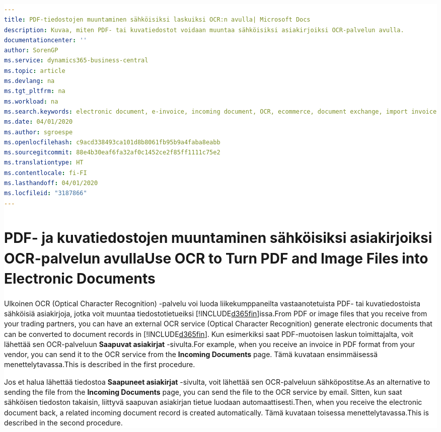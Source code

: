 ```yaml
---
title: PDF-tiedostojen muuntaminen sähköisiksi laskuiksi OCR:n avulla| Microsoft Docs
description: Kuvaa, miten PDF- tai kuvatiedostot voidaan muuntaa sähköisiksi asiakirjoiksi OCR-palvelun avulla.
documentationcenter: ''
author: SorenGP
ms.service: dynamics365-business-central
ms.topic: article
ms.devlang: na
ms.tgt_pltfrm: na
ms.workload: na
ms.search.keywords: electronic document, e-invoice, incoming document, OCR, ecommerce, document exchange, import invoice
ms.date: 04/01/2020
ms.author: sgroespe
ms.openlocfilehash: c9acd338493ca101d8b8061fb95b9a4faba8eabb
ms.sourcegitcommit: 88e4b30eaf6fa32af0c1452ce2f85ff1111c75e2
ms.translationtype: HT
ms.contentlocale: fi-FI
ms.lasthandoff: 04/01/2020
ms.locfileid: "3187866"
---
```

# <a name="use-ocr-to-turn-pdf-and-image-files-into-electronic-documents"></a><span data-ttu-id="93de7-103">PDF- ja kuvatiedostojen muuntaminen sähköisiksi asiakirjoiksi OCR-palvelun avulla</span><span class="sxs-lookup"><span data-stu-id="93de7-103">Use OCR to Turn PDF and Image Files into Electronic Documents</span></span>
<span data-ttu-id="93de7-104">Ulkoinen OCR (Optical Character Recognition) -palvelu voi luoda liikekumppaneilta vastaanotetuista PDF- tai kuvatiedostoista sähköisiä asiakirjoja, jotka voit muuntaa tiedostotietueiksi [!INCLUDE[d365fin](includes/d365fin_md.md)]issa.</span><span class="sxs-lookup"><span data-stu-id="93de7-104">From PDF or image files that you receive from your trading partners, you can have an external OCR service (Optical Character Recognition) generate electronic documents that can be converted to document records in [!INCLUDE[d365fin](includes/d365fin_md.md)].</span></span> <span data-ttu-id="93de7-105">Kun esimerkiksi saat PDF-muotoisen laskun toimittajalta, voit lähettää sen OCR-palveluun **Saapuvat asiakirjat** -sivulta.</span><span class="sxs-lookup"><span data-stu-id="93de7-105">For example, when you receive an invoice in PDF format from your vendor, you can send it to the OCR service from the **Incoming Documents** page.</span></span> <span data-ttu-id="93de7-106">Tämä kuvataan ensimmäisessä menettelytavassa.</span><span class="sxs-lookup"><span data-stu-id="93de7-106">This is described in the first procedure.</span></span>

<span data-ttu-id="93de7-107">Jos et halua lähettää tiedostoa **Saapuneet asiakirjat** -sivulta, voit lähettää sen OCR-palveluun sähköpostitse.</span><span class="sxs-lookup"><span data-stu-id="93de7-107">As an alternative to sending the file from the **Incoming Documents** page, you can send the file to the OCR service by email.</span></span> <span data-ttu-id="93de7-108">Sitten, kun saat sähköisen tiedoston takaisin, liittyvä saapuvan asiakirjan tietue luodaan automaattisesti.</span><span class="sxs-lookup"><span data-stu-id="93de7-108">Then, when you receive the electronic document back, a related incoming document record is created automatically.</span></span> <span data-ttu-id="93de7-109">Tämä kuvataan toisessa menettelytavassa.</span><span class="sxs-lookup"><span data-stu-id="93de7-109">This is described in the second procedure.</span></span>
